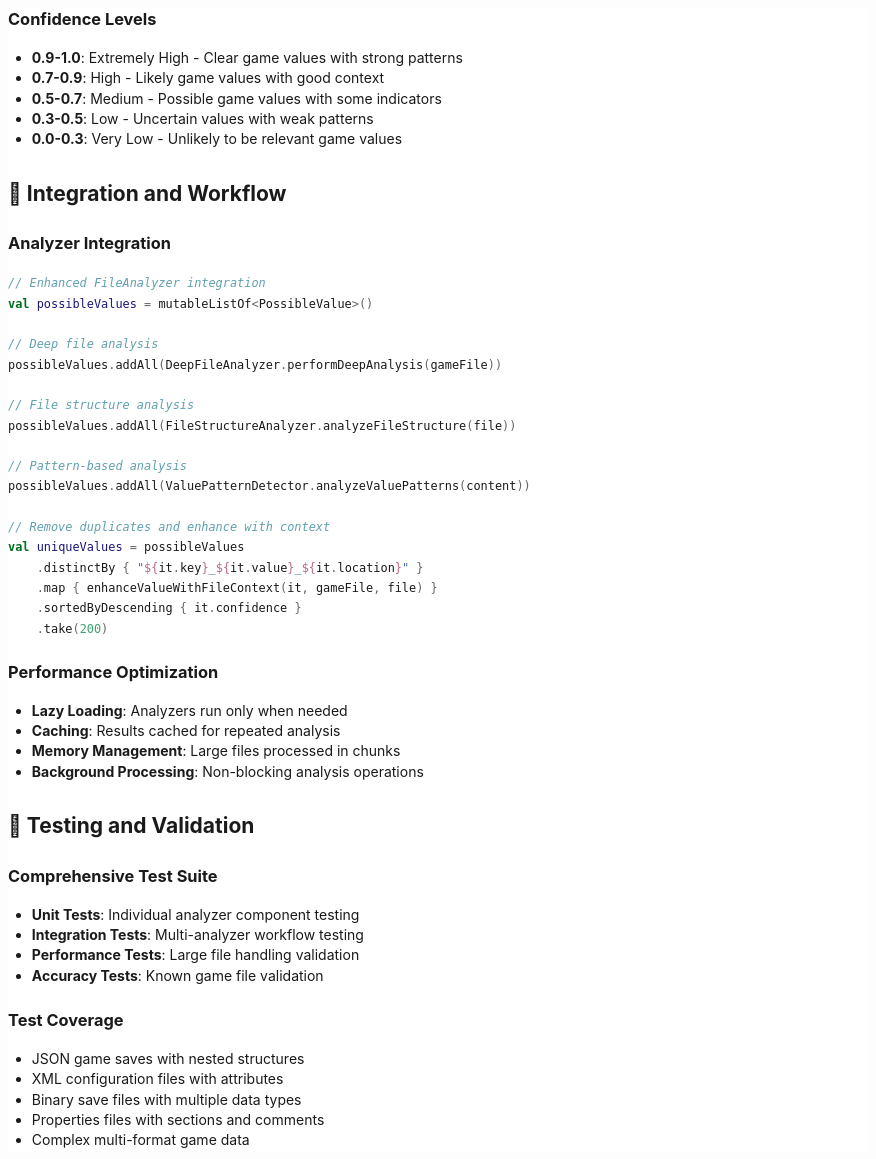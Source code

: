 ### Confidence Levels
- **0.9-1.0**: Extremely High - Clear game values with strong patterns
- **0.7-0.9**: High - Likely game values with good context
- **0.5-0.7**: Medium - Possible game values with some indicators
- **0.3-0.5**: Low - Uncertain values with weak patterns
- **0.0-0.3**: Very Low - Unlikely to be relevant game values

## 🔄 Integration and Workflow

### Analyzer Integration
```kotlin
// Enhanced FileAnalyzer integration
val possibleValues = mutableListOf<PossibleValue>()

// Deep file analysis
possibleValues.addAll(DeepFileAnalyzer.performDeepAnalysis(gameFile))

// File structure analysis
possibleValues.addAll(FileStructureAnalyzer.analyzeFileStructure(file))

// Pattern-based analysis
possibleValues.addAll(ValuePatternDetector.analyzeValuePatterns(content))

// Remove duplicates and enhance with context
val uniqueValues = possibleValues
    .distinctBy { "${it.key}_${it.value}_${it.location}" }
    .map { enhanceValueWithFileContext(it, gameFile, file) }
    .sortedByDescending { it.confidence }
    .take(200)
```

### Performance Optimization
- **Lazy Loading**: Analyzers run only when needed
- **Caching**: Results cached for repeated analysis
- **Memory Management**: Large files processed in chunks
- **Background Processing**: Non-blocking analysis operations

## 🧪 Testing and Validation

### Comprehensive Test Suite
- **Unit Tests**: Individual analyzer component testing
- **Integration Tests**: Multi-analyzer workflow testing
- **Performance Tests**: Large file handling validation
- **Accuracy Tests**: Known game file validation

### Test Coverage
- JSON game saves with nested structures
- XML configuration files with attributes
- Binary save files with multiple data types
- Properties files with sections and comments
- Complex multi-format game data
